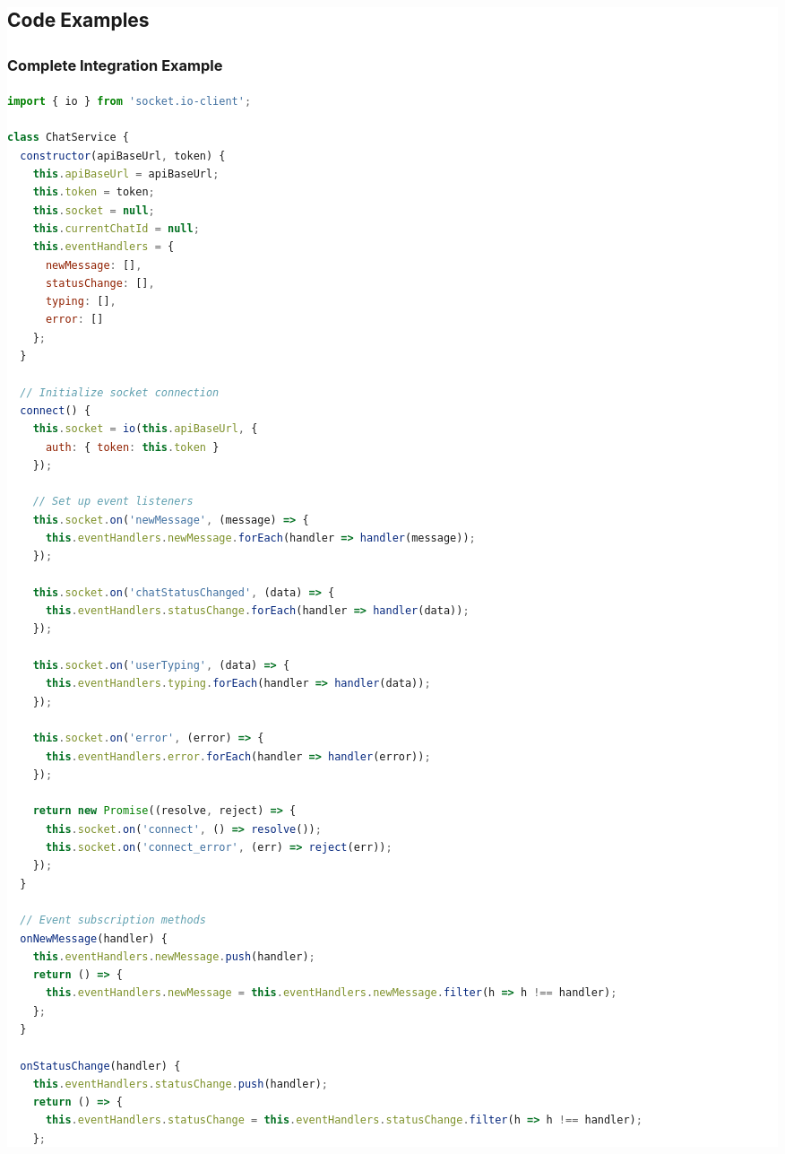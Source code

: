 ## Code Examples

### Complete Integration Example

```javascript
import { io } from 'socket.io-client';

class ChatService {
  constructor(apiBaseUrl, token) {
    this.apiBaseUrl = apiBaseUrl;
    this.token = token;
    this.socket = null;
    this.currentChatId = null;
    this.eventHandlers = {
      newMessage: [],
      statusChange: [],
      typing: [],
      error: []
    };
  }

  // Initialize socket connection
  connect() {
    this.socket = io(this.apiBaseUrl, {
      auth: { token: this.token }
    });

    // Set up event listeners
    this.socket.on('newMessage', (message) => {
      this.eventHandlers.newMessage.forEach(handler => handler(message));
    });

    this.socket.on('chatStatusChanged', (data) => {
      this.eventHandlers.statusChange.forEach(handler => handler(data));
    });

    this.socket.on('userTyping', (data) => {
      this.eventHandlers.typing.forEach(handler => handler(data));
    });

    this.socket.on('error', (error) => {
      this.eventHandlers.error.forEach(handler => handler(error));
    });

    return new Promise((resolve, reject) => {
      this.socket.on('connect', () => resolve());
      this.socket.on('connect_error', (err) => reject(err));
    });
  }

  // Event subscription methods
  onNewMessage(handler) {
    this.eventHandlers.newMessage.push(handler);
    return () => {
      this.eventHandlers.newMessage = this.eventHandlers.newMessage.filter(h => h !== handler);
    };
  }

  onStatusChange(handler) {
    this.eventHandlers.statusChange.push(handler);
    return () => {
      this.eventHandlers.statusChange = this.eventHandlers.statusChange.filter(h => h !== handler);
    };
```